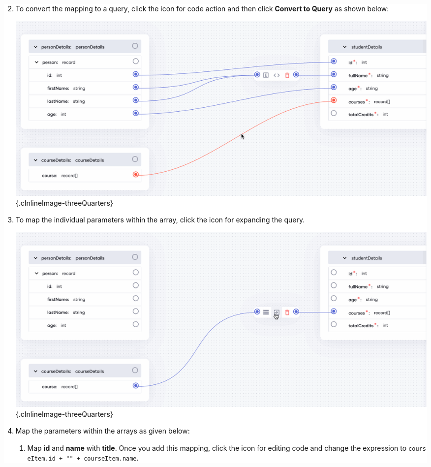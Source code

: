2. To convert the mapping to a query, click the icon for code action and then click **Convert to Query** as shown below:

    ![Convert mapping to query](../../assets/img/tutorials/data-mapper/convert-mapping-to-query.gif){.cInlineImage-threeQuarters}

3. To map the individual parameters within the array, click the icon for expanding the query.

    ![Expand query](../../assets/img/tutorials/data-mapper/expand-query.gif){.cInlineImage-threeQuarters}

4. Map the parameters within the arrays as given below:

   1. Map **id** and **name** with **title**. Once you add this mapping, click the icon for editing code and change the expression to `courseItem.id + "" + courseItem.name`.
